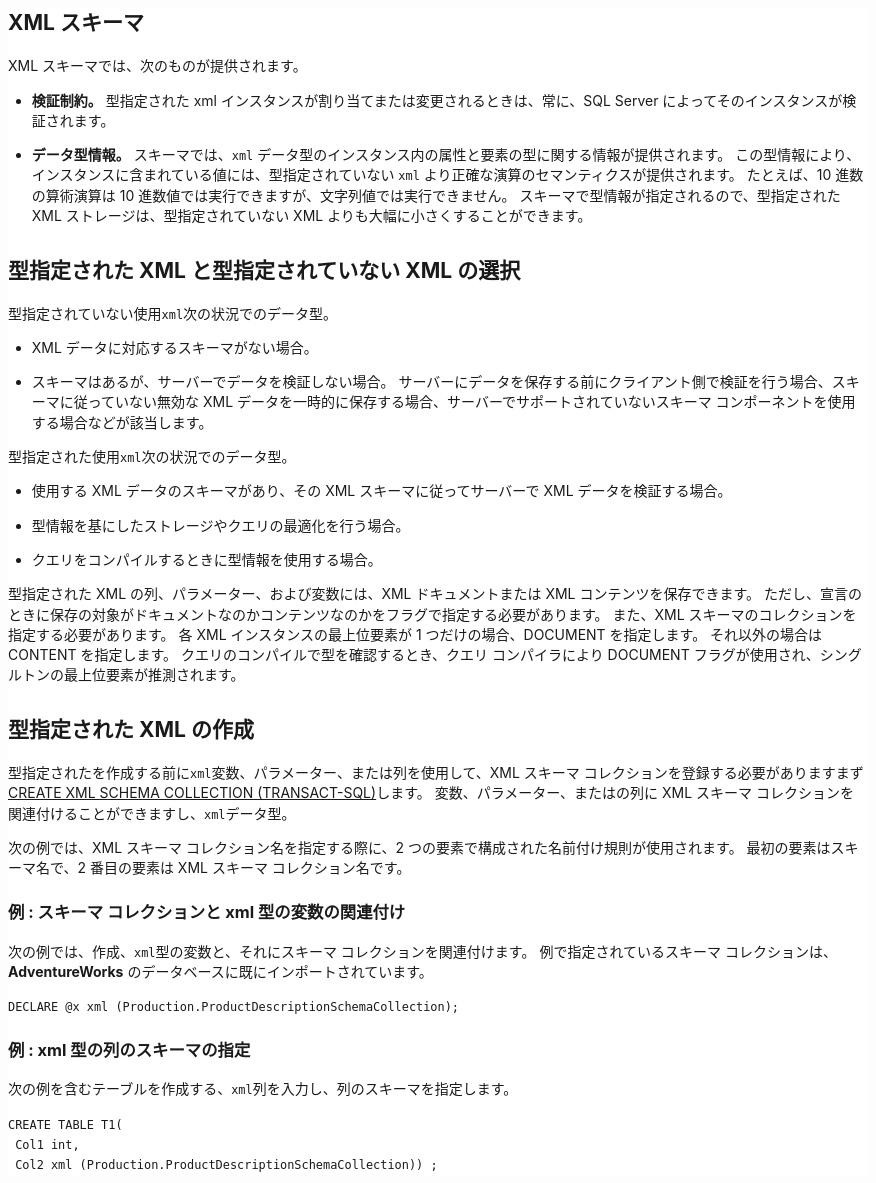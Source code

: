 ## <a name="xml-schemas"></a>XML スキーマ  
 XML スキーマでは、次のものが提供されます。  
  
-   **検証制約。** 型指定された xml インスタンスが割り当てまたは変更されるときは、常に、SQL Server によってそのインスタンスが検証されます。  
  
-   **データ型情報。** スキーマでは、`xml` データ型のインスタンス内の属性と要素の型に関する情報が提供されます。 この型情報により、インスタンスに含まれている値には、型指定されていない `xml` より正確な演算のセマンティクスが提供されます。 たとえば、10 進数の算術演算は 10 進数値では実行できますが、文字列値では実行できません。 スキーマで型情報が指定されるので、型指定された XML ストレージは、型指定されていない XML よりも大幅に小さくすることができます。  
  
## <a name="choosing-typed-or-untyped-xml"></a>型指定された XML と型指定されていない XML の選択  
 型指定されていない使用`xml`次の状況でのデータ型。  
  
-   XML データに対応するスキーマがない場合。  
  
-   スキーマはあるが、サーバーでデータを検証しない場合。 サーバーにデータを保存する前にクライアント側で検証を行う場合、スキーマに従っていない無効な XML データを一時的に保存する場合、サーバーでサポートされていないスキーマ コンポーネントを使用する場合などが該当します。  
  
 型指定された使用`xml`次の状況でのデータ型。  
  
-   使用する XML データのスキーマがあり、その XML スキーマに従ってサーバーで XML データを検証する場合。  
  
-   型情報を基にしたストレージやクエリの最適化を行う場合。  
  
-   クエリをコンパイルするときに型情報を使用する場合。  
  
 型指定された XML の列、パラメーター、および変数には、XML ドキュメントまたは XML コンテンツを保存できます。 ただし、宣言のときに保存の対象がドキュメントなのかコンテンツなのかをフラグで指定する必要があります。 また、XML スキーマのコレクションを指定する必要があります。 各 XML インスタンスの最上位要素が 1 つだけの場合、DOCUMENT を指定します。 それ以外の場合は CONTENT を指定します。 クエリのコンパイルで型を確認するとき、クエリ コンパイラにより DOCUMENT フラグが使用され、シングルトンの最上位要素が推測されます。  
  
## <a name="creating-typed-xml"></a>型指定された XML の作成  
 型指定されたを作成する前に`xml`変数、パラメーター、または列を使用して、XML スキーマ コレクションを登録する必要がありますまず[CREATE XML SCHEMA COLLECTION &#40;TRANSACT-SQL&#41;](/sql/t-sql/statements/create-xml-schema-collection-transact-sql)します。 変数、パラメーター、またはの列に XML スキーマ コレクションを関連付けることができますし、`xml`データ型。  
  
 次の例では、XML スキーマ コレクション名を指定する際に、2 つの要素で構成された名前付け規則が使用されます。 最初の要素はスキーマ名で、2 番目の要素は XML スキーマ コレクション名です。  
  
### <a name="example-associating-a-schema-collection-with-an-xml-type-variable"></a>例 : スキーマ コレクションと xml 型の変数の関連付け  
 次の例では、作成、`xml`型の変数と、それにスキーマ コレクションを関連付けます。 例で指定されているスキーマ コレクションは、 **AdventureWorks** のデータベースに既にインポートされています。  
  
```  
DECLARE @x xml (Production.ProductDescriptionSchemaCollection);   
```  
  
### <a name="example-specifying-a-schema-for-an-xml-type-column"></a>例 : xml 型の列のスキーマの指定  
 次の例を含むテーブルを作成する、`xml`列を入力し、列のスキーマを指定します。  
  
```  
CREATE TABLE T1(  
 Col1 int,   
 Col2 xml (Production.ProductDescriptionSchemaCollection)) ;  
```  
  